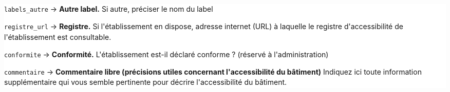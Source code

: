 `labels_autre` → **Autre label.**
Si autre, préciser le nom du label

`registre_url` → **Registre.**
Si l'établissement en dispose, adresse internet (URL) à laquelle le registre d'accessibilité de l'établissement est consultable.

`conformite` → **Conformité.**
L'établissement est-il déclaré conforme ? (réservé à l'administration)

`commentaire` → **Commentaire libre (précisions utiles concernant l'accessibilité du bâtiment)**
Indiquez ici toute information supplémentaire qui vous semble pertinente pour décrire l'accessibilité du bâtiment.
